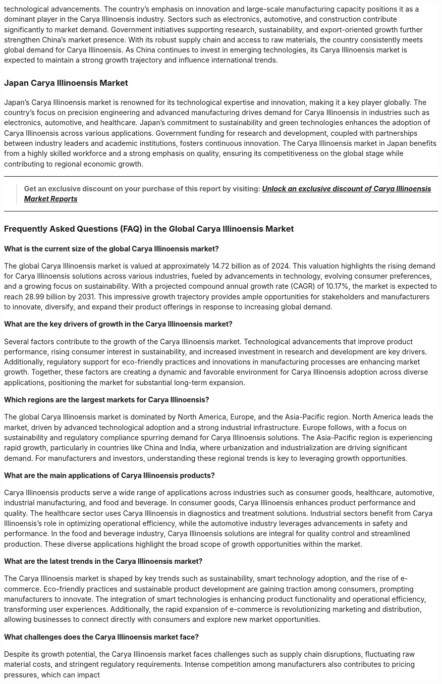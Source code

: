 technological advancements. The country&rsquo;s emphasis on innovation and large-scale manufacturing capacity positions it as a dominant player in the Carya Illinoensis industry. Sectors such as electronics, automotive, and construction contribute significantly to market demand. Government initiatives supporting research, sustainability, and export-oriented growth further strengthen China&rsquo;s market presence. With its robust supply chain and access to raw materials, the country consistently meets global demand for Carya Illinoensis. As China continues to invest in emerging technologies, its Carya Illinoensis market is expected to maintain a strong growth trajectory and influence international trends.</p><h3>Japan Carya Illinoensis Market</h3><p>Japan&rsquo;s Carya Illinoensis market is renowned for its technological expertise and innovation, making it a key player globally. The country&rsquo;s focus on precision engineering and advanced manufacturing drives demand for Carya Illinoensis in industries such as electronics, automotive, and healthcare. Japan&rsquo;s commitment to sustainability and green technologies enhances the adoption of Carya Illinoensis across various applications. Government funding for research and development, coupled with partnerships between industry leaders and academic institutions, fosters continuous innovation. The Carya Illinoensis market in Japan benefits from a highly skilled workforce and a strong emphasis on quality, ensuring its competitiveness on the global stage while contributing to regional economic growth.</p><hr /><blockquote><p><strong>Get an exclusive discount on your purchase of this report by visiting: <em><a href="://marketresearchpulse.com/ask-for-discount/116136?utm_source=Github&amp;utm_medium=0116">Unlock an exclusive discount of Carya Illinoensis Market Reports</a></em>&nbsp;</strong></p></blockquote><hr /><h3>Frequently Asked Questions (FAQ) in the Global Carya Illinoensis Market</h3><p><strong>What is the current size of the global Carya Illinoensis market?</strong></p><p>The global Carya Illinoensis market is valued at approximately 14.72 billion as of 2024. This valuation highlights the rising demand for Carya Illinoensis solutions across various industries, fueled by advancements in technology, evolving consumer preferences, and a growing focus on sustainability. With a projected compound annual growth rate (CAGR) of 10.17%, the market is expected to reach 28.99 billion by 2031. This impressive growth trajectory provides ample opportunities for stakeholders and manufacturers to innovate, diversify, and expand their product offerings in response to increasing global demand.</p><p><strong>What are the key drivers of growth in the Carya Illinoensis market?</strong></p><p>Several factors contribute to the growth of the Carya Illinoensis market. Technological advancements that improve product performance, rising consumer interest in sustainability, and increased investment in research and development are key drivers. Additionally, regulatory support for eco-friendly practices and innovations in manufacturing processes are enhancing market growth. Together, these factors are creating a dynamic and favorable environment for Carya Illinoensis adoption across diverse applications, positioning the market for substantial long-term expansion.</p><p><strong>Which regions are the largest markets for Carya Illinoensis?</strong></p><p>The global Carya Illinoensis market is dominated by North America, Europe, and the Asia-Pacific region. North America leads the market, driven by advanced technological adoption and a strong industrial infrastructure. Europe follows, with a focus on sustainability and regulatory compliance spurring demand for Carya Illinoensis solutions. The Asia-Pacific region is experiencing rapid growth, particularly in countries like China and India, where urbanization and industrialization are driving significant demand. For manufacturers and investors, understanding these regional trends is key to leveraging growth opportunities.</p><p><strong>What are the main applications of Carya Illinoensis products?</strong></p><p>Carya Illinoensis products serve a wide range of applications across industries such as consumer goods, healthcare, automotive, industrial manufacturing, and food and beverage. In consumer goods, Carya Illinoensis enhances product performance and quality. The healthcare sector uses Carya Illinoensis in diagnostics and treatment solutions. Industrial sectors benefit from Carya Illinoensis&rsquo;s role in optimizing operational efficiency, while the automotive industry leverages advancements in safety and performance. In the food and beverage industry, Carya Illinoensis solutions are integral for quality control and streamlined production. These diverse applications highlight the broad scope of growth opportunities within the market.</p><p><strong>What are the latest trends in the Carya Illinoensis market?</strong></p><p>The Carya Illinoensis market is shaped by key trends such as sustainability, smart technology adoption, and the rise of e-commerce. Eco-friendly practices and sustainable product development are gaining traction among consumers, prompting manufacturers to innovate. The integration of smart technologies is enhancing product functionality and operational efficiency, transforming user experiences. Additionally, the rapid expansion of e-commerce is revolutionizing marketing and distribution, allowing businesses to connect directly with consumers and explore new market opportunities.</p><p><strong>What challenges does the Carya Illinoensis market face?</strong></p><p>Despite its growth potential, the Carya Illinoensis market faces challenges such as supply chain disruptions, fluctuating raw material costs, and stringent regulatory requirements. Intense competition among manufacturers also contributes to pricing pressures, which can impact
